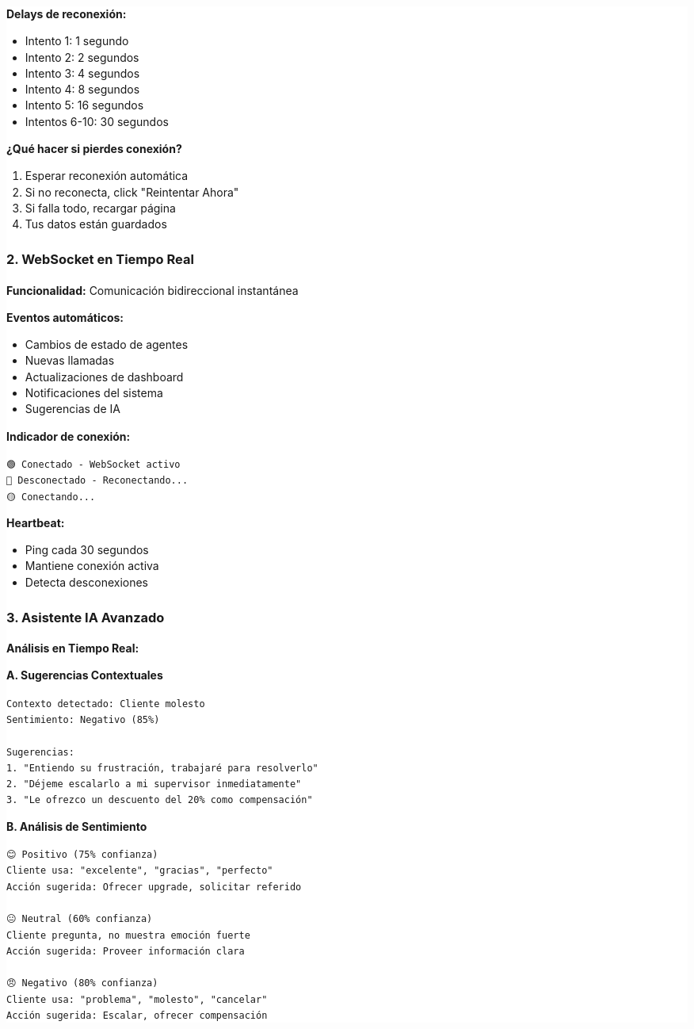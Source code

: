 **Delays de reconexión:**
- Intento 1: 1 segundo
- Intento 2: 2 segundos
- Intento 3: 4 segundos
- Intento 4: 8 segundos
- Intento 5: 16 segundos
- Intentos 6-10: 30 segundos

**¿Qué hacer si pierdes conexión?**
1. Esperar reconexión automática
2. Si no reconecta, click "Reintentar Ahora"
3. Si falla todo, recargar página
4. Tus datos están guardados

### 2. WebSocket en Tiempo Real

**Funcionalidad:** Comunicación bidireccional instantánea

**Eventos automáticos:**
- Cambios de estado de agentes
- Nuevas llamadas
- Actualizaciones de dashboard
- Notificaciones del sistema
- Sugerencias de IA

**Indicador de conexión:**
```
🟢 Conectado - WebSocket activo
🔴 Desconectado - Reconectando...
🟡 Conectando...
```

**Heartbeat:**
- Ping cada 30 segundos
- Mantiene conexión activa
- Detecta desconexiones

### 3. Asistente IA Avanzado

**Análisis en Tiempo Real:**

**A. Sugerencias Contextuales**
```
Contexto detectado: Cliente molesto
Sentimiento: Negativo (85%)

Sugerencias:
1. "Entiendo su frustración, trabajaré para resolverlo"
2. "Déjeme escalarlo a mi supervisor inmediatamente"
3. "Le ofrezco un descuento del 20% como compensación"
```

**B. Análisis de Sentimiento**
```
😊 Positivo (75% confianza)
Cliente usa: "excelente", "gracias", "perfecto"
Acción sugerida: Ofrecer upgrade, solicitar referido

😐 Neutral (60% confianza)
Cliente pregunta, no muestra emoción fuerte
Acción sugerida: Proveer información clara

😠 Negativo (80% confianza)
Cliente usa: "problema", "molesto", "cancelar"
Acción sugerida: Escalar, ofrecer compensación
```
